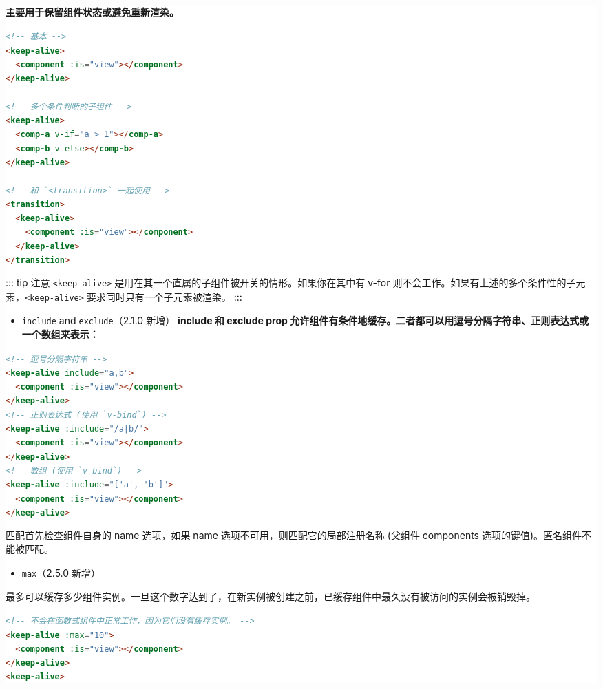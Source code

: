 **主要用于保留组件状态或避免重新渲染。**

```html
<!-- 基本 -->
<keep-alive>
  <component :is="view"></component>
</keep-alive>

<!-- 多个条件判断的子组件 -->
<keep-alive>
  <comp-a v-if="a > 1"></comp-a>
  <comp-b v-else></comp-b>
</keep-alive>

<!-- 和 `<transition>` 一起使用 -->
<transition>
  <keep-alive>
    <component :is="view"></component>
  </keep-alive>
</transition>
```

::: tip 注意
`<keep-alive>` 是用在其一个直属的子组件被开关的情形。如果你在其中有 v-for 则不会工作。如果有上述的多个条件性的子元素，`<keep-alive>` 要求同时只有一个子元素被渲染。
:::

- `include` and `exclude`（2.1.0 新增）
**include 和 exclude prop 允许组件有条件地缓存。二者都可以用逗号分隔字符串、正则表达式或一个数组来表示：**

```html
<!-- 逗号分隔字符串 -->
<keep-alive include="a,b">
  <component :is="view"></component>
</keep-alive>
<!-- 正则表达式 (使用 `v-bind`) -->
<keep-alive :include="/a|b/">
  <component :is="view"></component>
</keep-alive>
<!-- 数组 (使用 `v-bind`) -->
<keep-alive :include="['a', 'b']">
  <component :is="view"></component>
</keep-alive>
```

匹配首先检查组件自身的 name 选项，如果 name 选项不可用，则匹配它的局部注册名称 (父组件 components 选项的键值)。匿名组件不能被匹配。

- `max`（2.5.0 新增）

最多可以缓存多少组件实例。一旦这个数字达到了，在新实例被创建之前，已缓存组件中最久没有被访问的实例会被销毁掉。

```html
<!-- 不会在函数式组件中正常工作，因为它们没有缓存实例。 -->
<keep-alive :max="10">
  <component :is="view"></component>
</keep-alive>
<keep-alive>
```
